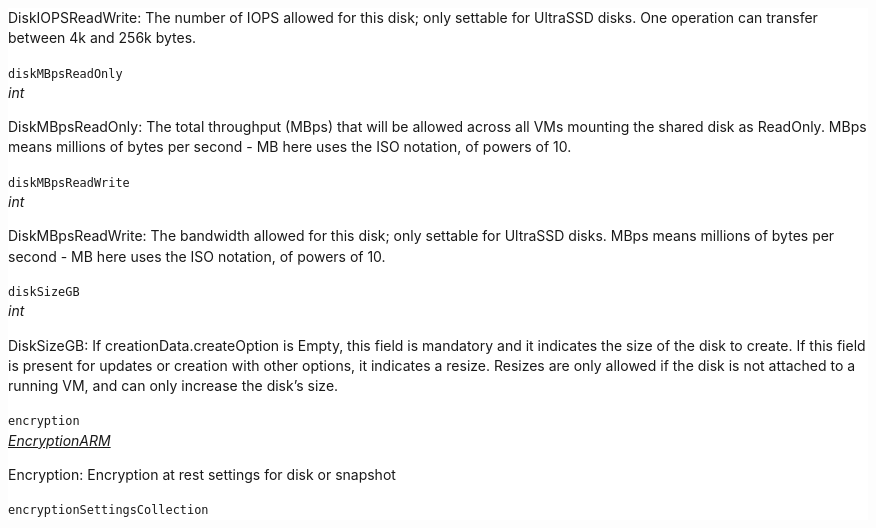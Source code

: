 <p>DiskIOPSReadWrite: The number of IOPS allowed for this disk; only settable for UltraSSD disks. One operation can
transfer between 4k and 256k bytes.</p>
</td>
</tr>
<tr>
<td>
<code>diskMBpsReadOnly</code><br/>
<em>
int
</em>
</td>
<td>
<p>DiskMBpsReadOnly: The total throughput (MBps) that will be allowed across all VMs mounting the shared disk as ReadOnly.
MBps means millions of bytes per second - MB here uses the ISO notation, of powers of 10.</p>
</td>
</tr>
<tr>
<td>
<code>diskMBpsReadWrite</code><br/>
<em>
int
</em>
</td>
<td>
<p>DiskMBpsReadWrite: The bandwidth allowed for this disk; only settable for UltraSSD disks. MBps means millions of bytes
per second - MB here uses the ISO notation, of powers of 10.</p>
</td>
</tr>
<tr>
<td>
<code>diskSizeGB</code><br/>
<em>
int
</em>
</td>
<td>
<p>DiskSizeGB: If creationData.createOption is Empty, this field is mandatory and it indicates the size of the disk to
create. If this field is present for updates or creation with other options, it indicates a resize. Resizes are only
allowed if the disk is not attached to a running VM, and can only increase the disk&rsquo;s size.</p>
</td>
</tr>
<tr>
<td>
<code>encryption</code><br/>
<em>
<a href="#compute.azure.com/v1alpha1api20200930.EncryptionARM">
EncryptionARM
</a>
</em>
</td>
<td>
<p>Encryption: Encryption at rest settings for disk or snapshot</p>
</td>
</tr>
<tr>
<td>
<code>encryptionSettingsCollection</code><br/>
<em>